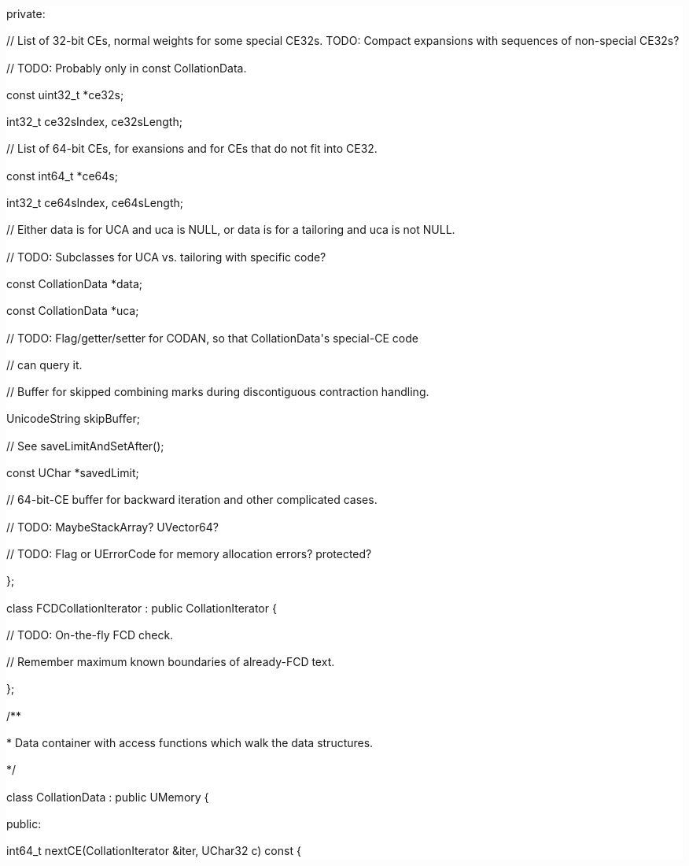 private:

// List of 32-bit CEs, normal weights for some special CE32s. TODO: Compact
expansions with sequences of non-special CE32s?

// TODO: Probably only in const CollationData.

const uint32_t \*ce32s;

int32_t ce32sIndex, ce32sLength;

// List of 64-bit CEs, for exansions and for CEs that do not fit into CE32.

const int64_t \*ce64s;

int32_t ce64sIndex, ce64sLength;

// Either data is for UCA and uca is NULL, or data is for a tailoring and uca is
not NULL.

// TODO: Subclasses for UCA vs. tailoring with specific code?

const CollationData \*data;

const CollationData \*uca;

// TODO: Flag/getter/setter for CODAN, so that CollationData's special-CE code

// can query it.

// Buffer for skipped combining marks during discontiguous contraction handling.

UnicodeString skipBuffer;

// See saveLimitAndSetAfter();

const UChar \*savedLimit;

// 64-bit-CE buffer for backward iteration and other complicated cases.

// TODO: MaybeStackArray? UVector64?

// TODO: Flag or UErrorCode for memory allocation errors? protected?

};

class FCDCollationIterator : public CollationIterator {

// TODO: On-the-fly FCD check.

// Remember maximum known boundaries of already-FCD text.

};

/\*\*

\* Data container with access functions which walk the data structures.

\*/

class CollationData : public UMemory {

public:

int64_t nextCE(CollationIterator &iter, UChar32 c) const {
